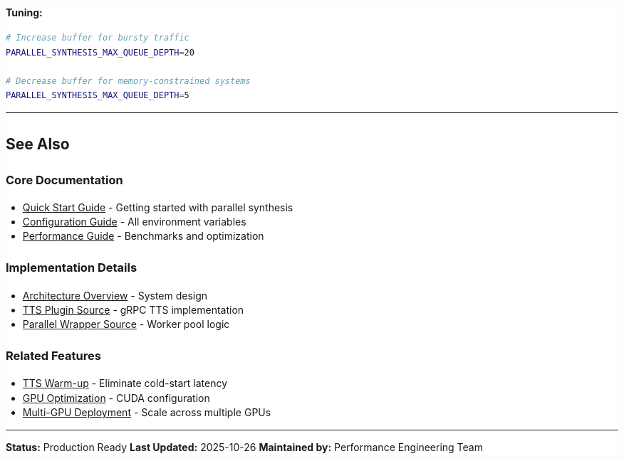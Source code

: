 **Tuning:**
```bash
# Increase buffer for bursty traffic
PARALLEL_SYNTHESIS_MAX_QUEUE_DEPTH=20

# Decrease buffer for memory-constrained systems
PARALLEL_SYNTHESIS_MAX_QUEUE_DEPTH=5
```

---

## See Also

### Core Documentation

- [Quick Start Guide](QUICK_START.md) - Getting started with parallel synthesis
- [Configuration Guide](CONFIGURATION.md) - All environment variables
- [Performance Guide](PERFORMANCE.md) - Benchmarks and optimization

### Implementation Details

- [Architecture Overview](architecture/ARCHITECTURE.md) - System design
- [TTS Plugin Source](../src/plugins/grpc_tts/tts.py) - gRPC TTS implementation
- [Parallel Wrapper Source](../src/plugins/grpc_tts/parallel_wrapper.py) - Worker pool logic

### Related Features

- [TTS Warm-up](PERFORMANCE.md#tts-warmup) - Eliminate cold-start latency
- [GPU Optimization](CUDA_COMPATIBILITY.md) - CUDA configuration
- [Multi-GPU Deployment](MULTI_GPU.md) - Scale across multiple GPUs

---

**Status:** Production Ready
**Last Updated:** 2025-10-26
**Maintained by:** Performance Engineering Team
